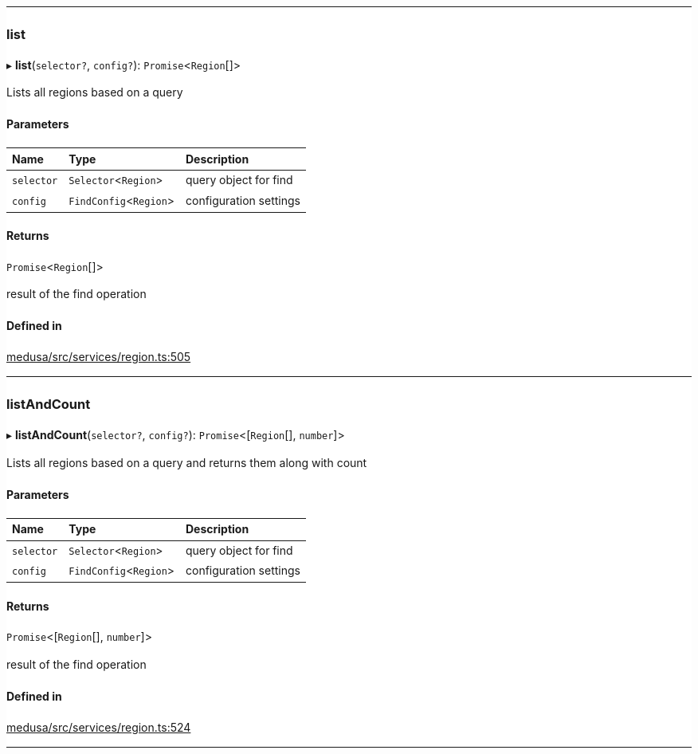 ___

### list

▸ **list**(`selector?`, `config?`): `Promise`<`Region`[]\>

Lists all regions based on a query

#### Parameters

| Name | Type | Description |
| :------ | :------ | :------ |
| `selector` | `Selector`<`Region`\> | query object for find |
| `config` | `FindConfig`<`Region`\> | configuration settings |

#### Returns

`Promise`<`Region`[]\>

result of the find operation

#### Defined in

[medusa/src/services/region.ts:505](https://github.com/medusajs/medusa/blob/85c4cdf9a/packages/medusa/src/services/region.ts#L505)

___

### listAndCount

▸ **listAndCount**(`selector?`, `config?`): `Promise`<[`Region`[], `number`]\>

Lists all regions based on a query and returns them along with count

#### Parameters

| Name | Type | Description |
| :------ | :------ | :------ |
| `selector` | `Selector`<`Region`\> | query object for find |
| `config` | `FindConfig`<`Region`\> | configuration settings |

#### Returns

`Promise`<[`Region`[], `number`]\>

result of the find operation

#### Defined in

[medusa/src/services/region.ts:524](https://github.com/medusajs/medusa/blob/85c4cdf9a/packages/medusa/src/services/region.ts#L524)

___
